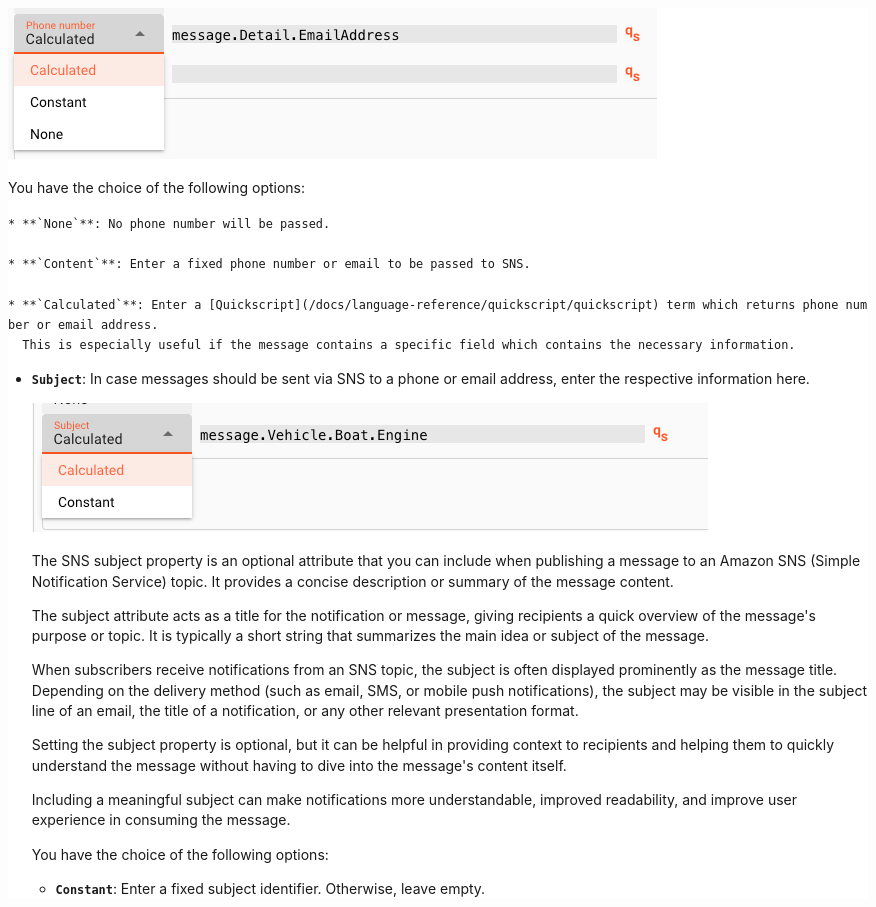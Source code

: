   ![](.asset-output-frame_images/32e3c08a.png "Phone number (Output Frame)")

  You have the choice of the following options:

    * **`None`**: No phone number will be passed.

    * **`Content`**: Enter a fixed phone number or email to be passed to SNS.

    * **`Calculated`**: Enter a [Quickscript](/docs/language-reference/quickscript/quickscript) term which returns phone number or email address.
      This is especially useful if the message contains a specific field which contains the necessary information.

* **`Subject`**: In case messages should be sent via SNS to a phone or email address, enter the respective information here.

  ![](.asset-output-frame_images/fb952c03.png "SNS Subject (Output Frame)")

  The SNS subject property is an optional attribute that you can include when publishing a message to an Amazon SNS (Simple Notification Service) topic. It provides a concise description or summary of
  the message content.

  The subject attribute acts as a title for the notification or message, giving recipients a quick overview of the message's purpose or topic. It is typically a short string that summarizes the main
  idea or subject of the message.

  When subscribers receive notifications from an SNS topic, the subject is often displayed prominently as the message title. Depending on the delivery method (such as email, SMS, or mobile push
  notifications), the subject may be visible in the subject line of an email, the title of a notification, or any other relevant presentation format.

  Setting the subject property is optional, but it can be helpful in providing context to recipients and helping them to quickly understand the message without having to dive into the message's
  content itself.

  Including a meaningful subject can make notifications more understandable, improved readability, and improve user experience in consuming the message.

  You have the choice of the following options:

    * **`Constant`**: Enter a fixed subject identifier. Otherwise, leave empty.
